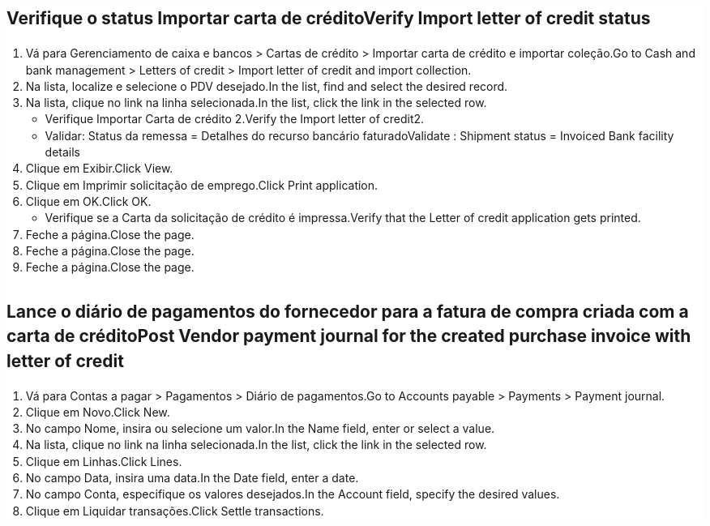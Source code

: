## <a name="verify-import-letter-of-credit-status"></a><span data-ttu-id="a36f7-204">Verifique o status Importar carta de crédito</span><span class="sxs-lookup"><span data-stu-id="a36f7-204">Verify Import letter of credit status</span></span>
1. <span data-ttu-id="a36f7-205">Vá para Gerenciamento de caixa e bancos > Cartas de crédito > Importar carta de crédito e importar coleção.</span><span class="sxs-lookup"><span data-stu-id="a36f7-205">Go to Cash and bank management > Letters of credit > Import letter of credit and import collection.</span></span>
2. <span data-ttu-id="a36f7-206">Na lista, localize e selecione o PDV desejado.</span><span class="sxs-lookup"><span data-stu-id="a36f7-206">In the list, find and select the desired record.</span></span>
3. <span data-ttu-id="a36f7-207">Na lista, clique no link na linha selecionada.</span><span class="sxs-lookup"><span data-stu-id="a36f7-207">In the list, click the link in the selected row.</span></span>
    * <span data-ttu-id="a36f7-208">Verifique Importar Carta de crédito 2.</span><span class="sxs-lookup"><span data-stu-id="a36f7-208">Verify the Import letter of credit2.</span></span>  
    * <span data-ttu-id="a36f7-209">Validar: Status da remessa = Detalhes do recurso bancário faturado</span><span class="sxs-lookup"><span data-stu-id="a36f7-209">Validate :  Shipment status = Invoiced  Bank facility details</span></span>  
4. <span data-ttu-id="a36f7-210">Clique em Exibir.</span><span class="sxs-lookup"><span data-stu-id="a36f7-210">Click View.</span></span>
5. <span data-ttu-id="a36f7-211">Clique em Imprimir solicitação de emprego.</span><span class="sxs-lookup"><span data-stu-id="a36f7-211">Click Print application.</span></span>
6. <span data-ttu-id="a36f7-212">Clique em OK.</span><span class="sxs-lookup"><span data-stu-id="a36f7-212">Click OK.</span></span>
    * <span data-ttu-id="a36f7-213">Verifique se a Carta da solicitação de crédito é impressa.</span><span class="sxs-lookup"><span data-stu-id="a36f7-213">Verify that the Letter of credit application gets printed.</span></span>  
7. <span data-ttu-id="a36f7-214">Feche a página.</span><span class="sxs-lookup"><span data-stu-id="a36f7-214">Close the page.</span></span>
8. <span data-ttu-id="a36f7-215">Feche a página.</span><span class="sxs-lookup"><span data-stu-id="a36f7-215">Close the page.</span></span>
9. <span data-ttu-id="a36f7-216">Feche a página.</span><span class="sxs-lookup"><span data-stu-id="a36f7-216">Close the page.</span></span>

## <a name="post-vendor-payment-journal-for-the-created-purchase-invoice-with-letter-of-credit"></a><span data-ttu-id="a36f7-217">Lance o diário de pagamentos do fornecedor para a fatura de compra criada com a carta de crédito</span><span class="sxs-lookup"><span data-stu-id="a36f7-217">Post Vendor payment journal for the created purchase invoice with letter of credit</span></span>
1. <span data-ttu-id="a36f7-218">Vá para Contas a pagar > Pagamentos > Diário de pagamentos.</span><span class="sxs-lookup"><span data-stu-id="a36f7-218">Go to Accounts payable > Payments > Payment journal.</span></span>
2. <span data-ttu-id="a36f7-219">Clique em Novo.</span><span class="sxs-lookup"><span data-stu-id="a36f7-219">Click New.</span></span>
3. <span data-ttu-id="a36f7-220">No campo Nome, insira ou selecione um valor.</span><span class="sxs-lookup"><span data-stu-id="a36f7-220">In the Name field, enter or select a value.</span></span>
4. <span data-ttu-id="a36f7-221">Na lista, clique no link na linha selecionada.</span><span class="sxs-lookup"><span data-stu-id="a36f7-221">In the list, click the link in the selected row.</span></span>
5. <span data-ttu-id="a36f7-222">Clique em Linhas.</span><span class="sxs-lookup"><span data-stu-id="a36f7-222">Click Lines.</span></span>
6. <span data-ttu-id="a36f7-223">No campo Data, insira uma data.</span><span class="sxs-lookup"><span data-stu-id="a36f7-223">In the Date field, enter a date.</span></span>
7. <span data-ttu-id="a36f7-224">No campo Conta, especifique os valores desejados.</span><span class="sxs-lookup"><span data-stu-id="a36f7-224">In the Account field, specify the desired values.</span></span>
8. <span data-ttu-id="a36f7-225">Clique em Liquidar transações.</span><span class="sxs-lookup"><span data-stu-id="a36f7-225">Click Settle transactions.</span></span>